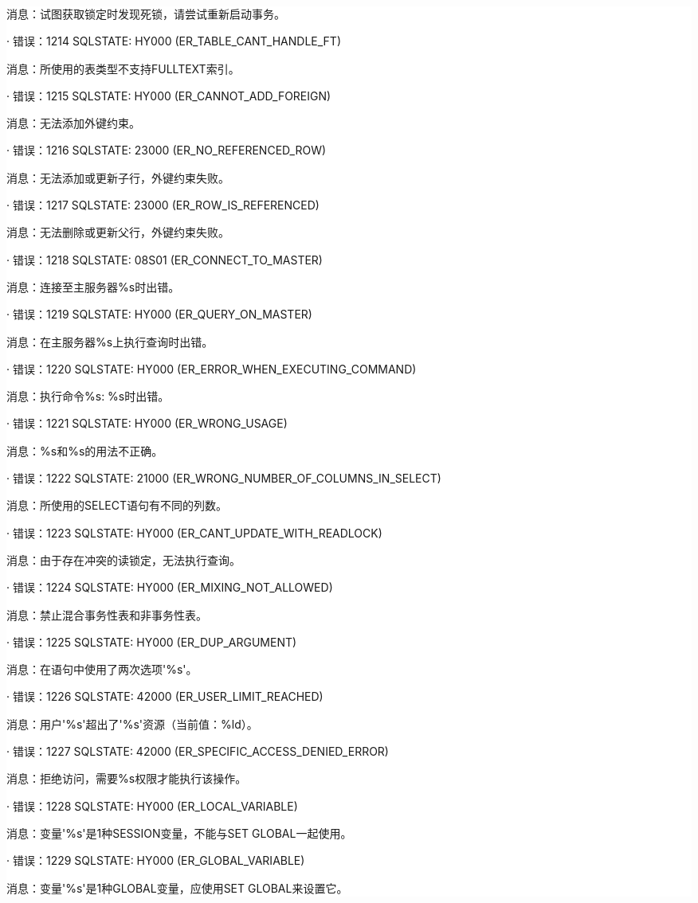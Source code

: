 消息：试图获取锁定时发现死锁，请尝试重新启动事务。

·         错误：1214 SQLSTATE: HY000 (ER_TABLE_CANT_HANDLE_FT)

消息：所使用的表类型不支持FULLTEXT索引。

·         错误：1215 SQLSTATE: HY000 (ER_CANNOT_ADD_FOREIGN)

消息：无法添加外键约束。

·         错误：1216 SQLSTATE: 23000 (ER_NO_REFERENCED_ROW)

消息：无法添加或更新子行，外键约束失败。

·         错误：1217 SQLSTATE: 23000 (ER_ROW_IS_REFERENCED)

消息：无法删除或更新父行，外键约束失败。

·         错误：1218 SQLSTATE: 08S01 (ER_CONNECT_TO_MASTER)

消息：连接至主服务器%s时出错。

·         错误：1219 SQLSTATE: HY000 (ER_QUERY_ON_MASTER)

消息：在主服务器%s上执行查询时出错。

·         错误：1220 SQLSTATE: HY000 (ER_ERROR_WHEN_EXECUTING_COMMAND)

消息：执行命令%s: %s时出错。

·         错误：1221 SQLSTATE: HY000 (ER_WRONG_USAGE)

消息：%s和%s的用法不正确。

·         错误：1222 SQLSTATE: 21000 (ER_WRONG_NUMBER_OF_COLUMNS_IN_SELECT)

消息：所使用的SELECT语句有不同的列数。

·         错误：1223 SQLSTATE: HY000 (ER_CANT_UPDATE_WITH_READLOCK)

消息：由于存在冲突的读锁定，无法执行查询。

·         错误：1224 SQLSTATE: HY000 (ER_MIXING_NOT_ALLOWED)

消息：禁止混合事务性表和非事务性表。

·         错误：1225 SQLSTATE: HY000 (ER_DUP_ARGUMENT)

消息：在语句中使用了两次选项'%s'。

·         错误：1226 SQLSTATE: 42000 (ER_USER_LIMIT_REACHED)

消息：用户'%s'超出了'%s'资源（当前值：%ld）。

·         错误：1227 SQLSTATE: 42000 (ER_SPECIFIC_ACCESS_DENIED_ERROR)

消息：拒绝访问，需要%s权限才能执行该操作。

·         错误：1228 SQLSTATE: HY000 (ER_LOCAL_VARIABLE)

消息：变量'%s'是1种SESSION变量，不能与SET GLOBAL一起使用。

·         错误：1229 SQLSTATE: HY000 (ER_GLOBAL_VARIABLE)

消息：变量'%s'是1种GLOBAL变量，应使用SET GLOBAL来设置它。
